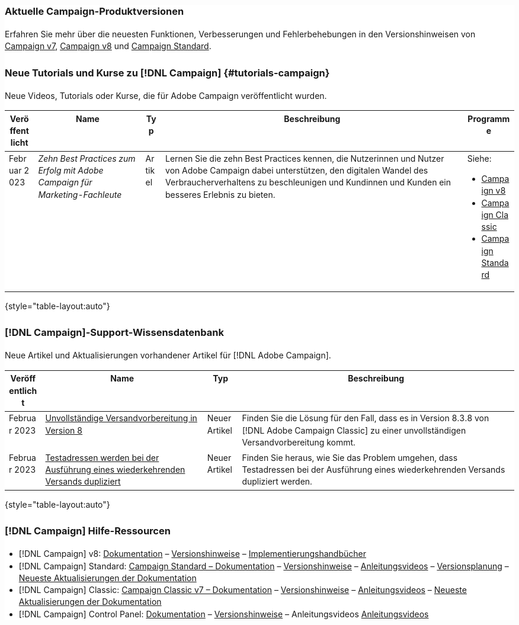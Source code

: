 ### Aktuelle Campaign-Produktversionen

Erfahren Sie mehr über die neuesten Funktionen, Verbesserungen und Fehlerbehebungen in den Versionshinweisen von [Campaign v7](https://experienceleague.adobe.com/docs/campaign-classic/using/release-notes/latest-release.html?lang=de), [Campaign v8](https://experienceleague.adobe.com/docs/campaign/campaign-v8/releases/release-notes.html?lang=de) und [Campaign Standard](https://experienceleague.adobe.com/docs/campaign-standard/using/release-notes/release-notes.html?lang=de).

### Neue Tutorials und Kurse zu [!DNL Campaign] {#tutorials-campaign}

Neue Videos, Tutorials oder Kurse, die für Adobe Campaign veröffentlicht wurden.

| Veröffentlicht | Name | Typ | Beschreibung | Programme |
| -----------| ---------- | ---------- | ---------- |---------- |
| Februar 2023 | _Zehn Best Practices zum Erfolg mit Adobe Campaign für Marketing-Fachleute_ | Artikel | Lernen Sie die zehn Best Practices kennen, die Nutzerinnen und Nutzer von Adobe Campaign dabei unterstützen, den digitalen Wandel des Verbraucherverhaltens zu beschleunigen und Kundinnen und Kunden ein besseres Erlebnis zu bieten. | Siehe: <ul><li>[Campaign v8](https://experienceleague.adobe.com/docs/campaign-learn/tutorials/strategy/10-best-practices-for-marketers.html?lang=de)<li>[Campaign Classic](https://experienceleague.adobe.com/docs/campaign-classic-learn/tutorials/strategy/10-best-practices-for-marketers.html?lang=de)</li><li>[Campaign Standard](https://experienceleague.adobe.com/docs/campaign-standard-learn/tutorials/strategy/10-best-practices-for-marketers.html?lang=de) |

{style="table-layout:auto"}

### [!DNL Campaign]-Support-Wissensdatenbank

Neue Artikel und Aktualisierungen vorhandener Artikel für [!DNL Adobe Campaign].

| Veröffentlicht | Name | Typ | Beschreibung |
|---------|----|----|-----------|
| Februar 2023 | [Unvollständige Versandvorbereitung in Version 8](https://experienceleague.adobe.com/docs/experience-cloud-kcs/kbarticles/KA-21226.html?lang=de) | Neuer Artikel | Finden Sie die Lösung für den Fall, dass es in Version 8.3.8 von [!DNL Adobe Campaign Classic] zu einer unvollständigen Versandvorbereitung kommt. |
| Februar 2023 | [Testadressen werden bei der Ausführung eines wiederkehrenden Versands dupliziert](https://experienceleague.adobe.com/docs/experience-cloud-kcs/kbarticles/KA-21292.html?lang=de) | Neuer Artikel | Finden Sie heraus, wie Sie das Problem umgehen, dass Testadressen bei der Ausführung eines wiederkehrenden Versands dupliziert werden. |

{style="table-layout:auto"}

### [!DNL Campaign] Hilfe-Ressourcen

* [!DNL Campaign] v8: [Dokumentation](https://experienceleague.adobe.com/docs/campaign/campaign-v8/campaign-home.html?lang=de) – [Versionshinweise](https://experienceleague.adobe.com/docs/campaign/campaign-v8/new/whats-new.html?lang=de) – [Implementierungshandbücher](https://experienceleague.adobe.com/docs/campaign/campaign-v8/config/implement/implement.html?lang=de)
* [!DNL Campaign] Standard: [Campaign Standard – Dokumentation](https://experienceleague.adobe.com/docs/campaign-standard/using/campaign-standard-home.html?lang=de) – [Versionshinweise](https://experienceleague.adobe.com/docs/campaign-standard/using/release-notes/release-notes.html?lang=de) – [Anleitungsvideos](https://experienceleague.adobe.com/docs/campaign-standard-learn/tutorials/overview.html?lang=de) – [Versionsplanung](https://experienceleague.adobe.com/docs/campaign-standard/using/release-notes/release-planning.html?lang=de) – [Neueste Aktualisierungen der Dokumentation](https://experienceleague.adobe.com/docs/campaign-standard/using/documentation-updates.html?lang=de)
* [!DNL Campaign] Classic: [Campaign Classic v7 – Dokumentation](https://experienceleague.adobe.com/docs/campaign-classic/using/campaign-classic-home.html?lang=de) – [Versionshinweise](https://experienceleague.adobe.com/docs/campaign-classic/using/release-notes/latest-release.html?lang=de) – [Anleitungsvideos](https://experienceleague.adobe.com/docs/campaign-classic-learn/tutorials/overview.html?lang=de) – [Neueste Aktualisierungen der Dokumentation](https://experienceleague.adobe.com/docs/campaign-classic/using/documentation-updates.html?lang=de)
* [!DNL Campaign] Control Panel: [Dokumentation](https://experienceleague.adobe.com/docs/control-panel/using/control-panel-home.html?lang=de) – [Versionshinweise](https://experienceleague.adobe.com/docs/control-panel/using/release-notes/release-notes.html?lang=de) – Anleitungsvideos [Anleitungsvideos](https://experienceleague.adobe.com/docs/control-panel-learn/tutorials/control-panel-overview.html?lang=de)
